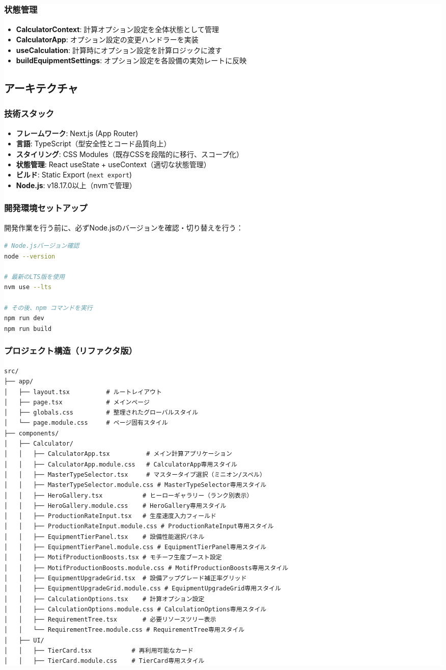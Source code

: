 ### 状態管理
- **CalculatorContext**: 計算オプション設定を全体状態として管理
- **CalculatorApp**: オプション設定の変更ハンドラーを実装
- **useCalculation**: 計算時にオプション設定を計算ロジックに渡す
- **buildEquipmentSettings**: オプション設定を各設備の実効レートに反映

## アーキテクチャ

### 技術スタック
- **フレームワーク**: Next.js (App Router)
- **言語**: TypeScript（型安全性とコード品質向上）
- **スタイリング**: CSS Modules（既存CSSを段階的に移行、スコープ化）
- **状態管理**: React useState + useContext（適切な状態管理）
- **ビルド**: Static Export (`next export`)
- **Node.js**: v18.17.0以上（nvmで管理）

### 開発環境セットアップ
開発作業を行う前に、必ずNode.jsのバージョンを確認・切り替えを行う：

```bash
# Node.jsバージョン確認
node --version

# 最新のLTS版を使用
nvm use --lts

# その後、npm コマンドを実行
npm run dev
npm run build
```

### プロジェクト構造（リファクタ版）
```
src/
├── app/
│   ├── layout.tsx          # ルートレイアウト
│   ├── page.tsx            # メインページ
│   ├── globals.css         # 整理されたグローバルスタイル
│   └── page.module.css     # ページ固有スタイル
├── components/
│   ├── Calculator/
│   │   ├── CalculatorApp.tsx          # メイン計算アプリケーション
│   │   ├── CalculatorApp.module.css   # CalculatorApp専用スタイル
│   │   ├── MasterTypeSelector.tsx     # マスタータイプ選択（ミニオン/スペル）
│   │   ├── MasterTypeSelector.module.css # MasterTypeSelector専用スタイル
│   │   ├── HeroGallery.tsx           # ヒーローギャラリー（ランク別表示）
│   │   ├── HeroGallery.module.css    # HeroGallery専用スタイル
│   │   ├── ProductionRateInput.tsx   # 生産速度入力フィールド
│   │   ├── ProductionRateInput.module.css # ProductionRateInput専用スタイル
│   │   ├── EquipmentTierPanel.tsx    # 設備性能選択パネル
│   │   ├── EquipmentTierPanel.module.css # EquipmentTierPanel専用スタイル
│   │   ├── MotifProductionBoosts.tsx # モチーフ生産ブースト設定
│   │   ├── MotifProductionBoosts.module.css # MotifProductionBoosts専用スタイル
│   │   ├── EquipmentUpgradeGrid.tsx  # 設備アップグレード補正率グリッド
│   │   ├── EquipmentUpgradeGrid.module.css # EquipmentUpgradeGrid専用スタイル
│   │   ├── CalculationOptions.tsx    # 計算オプション設定
│   │   ├── CalculationOptions.module.css # CalculationOptions専用スタイル
│   │   ├── RequirementTree.tsx       # 必要リソースツリー表示
│   │   └── RequirementTree.module.css # RequirementTree専用スタイル
│   ├── UI/
│   │   ├── TierCard.tsx           # 再利用可能なカード
│   │   ├── TierCard.module.css    # TierCard専用スタイル
```